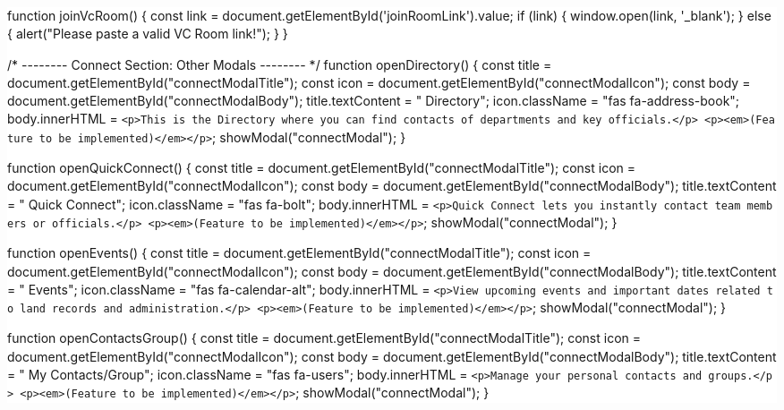 function joinVcRoom() {
  const link = document.getElementById('joinRoomLink').value;
  if (link) {
    window.open(link, '_blank');
  } else {
    alert("Please paste a valid VC Room link!");
  }
}

/* -------- Connect Section: Other Modals -------- */
function openDirectory() {
  const title = document.getElementById("connectModalTitle");
  const icon = document.getElementById("connectModalIcon");
  const body = document.getElementById("connectModalBody");
  title.textContent = " Directory";
  icon.className = "fas fa-address-book";
  body.innerHTML = `
    <p>This is the Directory where you can find contacts of departments and key officials.</p>
    <p><em>(Feature to be implemented)</em></p>
  `;
  showModal("connectModal");
}

function openQuickConnect() {
  const title = document.getElementById("connectModalTitle");
  const icon = document.getElementById("connectModalIcon");
  const body = document.getElementById("connectModalBody");
  title.textContent = " Quick Connect";
  icon.className = "fas fa-bolt";
  body.innerHTML = `
    <p>Quick Connect lets you instantly contact team members or officials.</p>
    <p><em>(Feature to be implemented)</em></p>
  `;
  showModal("connectModal");
}

function openEvents() {
  const title = document.getElementById("connectModalTitle");
  const icon = document.getElementById("connectModalIcon");
  const body = document.getElementById("connectModalBody");
  title.textContent = " Events";
  icon.className = "fas fa-calendar-alt";
  body.innerHTML = `
    <p>View upcoming events and important dates related to land records and administration.</p>
    <p><em>(Feature to be implemented)</em></p>
  `;
  showModal("connectModal");
}

function openContactsGroup() {
  const title = document.getElementById("connectModalTitle");
  const icon = document.getElementById("connectModalIcon");
  const body = document.getElementById("connectModalBody");
  title.textContent = " My Contacts/Group";
  icon.className = "fas fa-users";
  body.innerHTML = `
    <p>Manage your personal contacts and groups.</p>
    <p><em>(Feature to be implemented)</em></p>
  `;
  showModal("connectModal");
}
